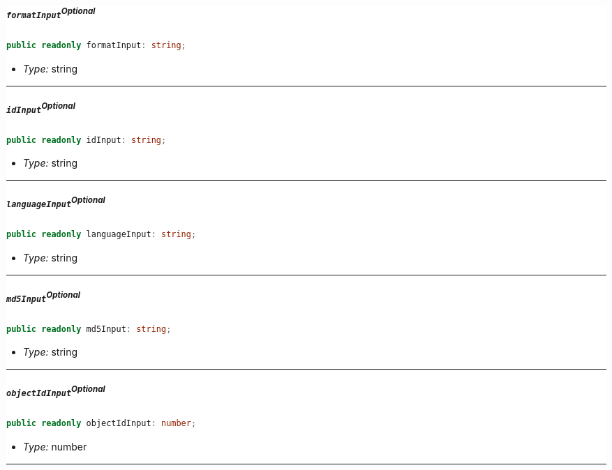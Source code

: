 ##### `formatInput`<sup>Optional</sup> <a name="formatInput" id="@cdktf/provider-databricks.notebook.Notebook.property.formatInput"></a>

```typescript
public readonly formatInput: string;
```

- *Type:* string

---

##### `idInput`<sup>Optional</sup> <a name="idInput" id="@cdktf/provider-databricks.notebook.Notebook.property.idInput"></a>

```typescript
public readonly idInput: string;
```

- *Type:* string

---

##### `languageInput`<sup>Optional</sup> <a name="languageInput" id="@cdktf/provider-databricks.notebook.Notebook.property.languageInput"></a>

```typescript
public readonly languageInput: string;
```

- *Type:* string

---

##### `md5Input`<sup>Optional</sup> <a name="md5Input" id="@cdktf/provider-databricks.notebook.Notebook.property.md5Input"></a>

```typescript
public readonly md5Input: string;
```

- *Type:* string

---

##### `objectIdInput`<sup>Optional</sup> <a name="objectIdInput" id="@cdktf/provider-databricks.notebook.Notebook.property.objectIdInput"></a>

```typescript
public readonly objectIdInput: number;
```

- *Type:* number

---
